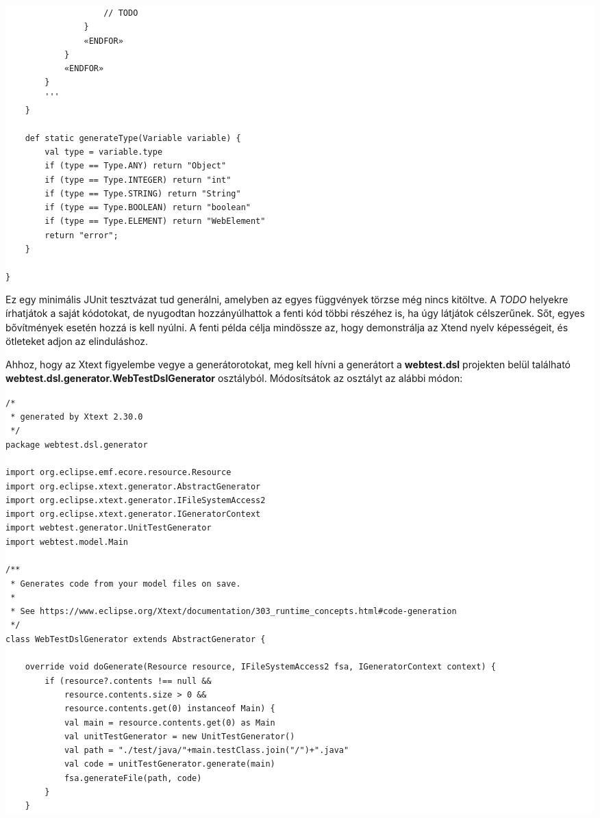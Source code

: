 ```
                    // TODO
                }
                «ENDFOR»
            }
            «ENDFOR»
        }
        '''
    }
    
    def static generateType(Variable variable) {
        val type = variable.type
        if (type == Type.ANY) return "Object"
        if (type == Type.INTEGER) return "int"
        if (type == Type.STRING) return "String"
        if (type == Type.BOOLEAN) return "boolean"
        if (type == Type.ELEMENT) return "WebElement"
        return "error";
    }
    
}
```

Ez egy minimális JUnit tesztvázat tud generálni, amelyben az egyes függvények törzse még nincs kitöltve. A *TODO* helyekre írhatjátok a saját kódotokat, de nyugodtan hozzányúlhattok a fenti kód többi részéhez is, ha úgy látjátok célszerűnek. Sőt, egyes bővítmények esetén hozzá is kell nyúlni. A fenti példa célja mindössze az, hogy demonstrálja az Xtend nyelv képességeit, és ötleteket adjon az elinduláshoz.

Ahhoz, hogy az Xtext figyelembe vegye a generátorotokat, meg kell hívni a generátort a **webtest.dsl** projekten belül található **webtest.dsl.generator.WebTestDslGenerator** osztályból. Módosítsátok az osztályt az alábbi módon:

```
/*
 * generated by Xtext 2.30.0
 */
package webtest.dsl.generator

import org.eclipse.emf.ecore.resource.Resource
import org.eclipse.xtext.generator.AbstractGenerator
import org.eclipse.xtext.generator.IFileSystemAccess2
import org.eclipse.xtext.generator.IGeneratorContext
import webtest.generator.UnitTestGenerator
import webtest.model.Main

/**
 * Generates code from your model files on save.
 * 
 * See https://www.eclipse.org/Xtext/documentation/303_runtime_concepts.html#code-generation
 */
class WebTestDslGenerator extends AbstractGenerator {

    override void doGenerate(Resource resource, IFileSystemAccess2 fsa, IGeneratorContext context) {
        if (resource?.contents !== null &&
            resource.contents.size > 0 && 
            resource.contents.get(0) instanceof Main) {
            val main = resource.contents.get(0) as Main
            val unitTestGenerator = new UnitTestGenerator()
            val path = "./test/java/"+main.testClass.join("/")+".java"
            val code = unitTestGenerator.generate(main)
            fsa.generateFile(path, code)
        }
    }
```